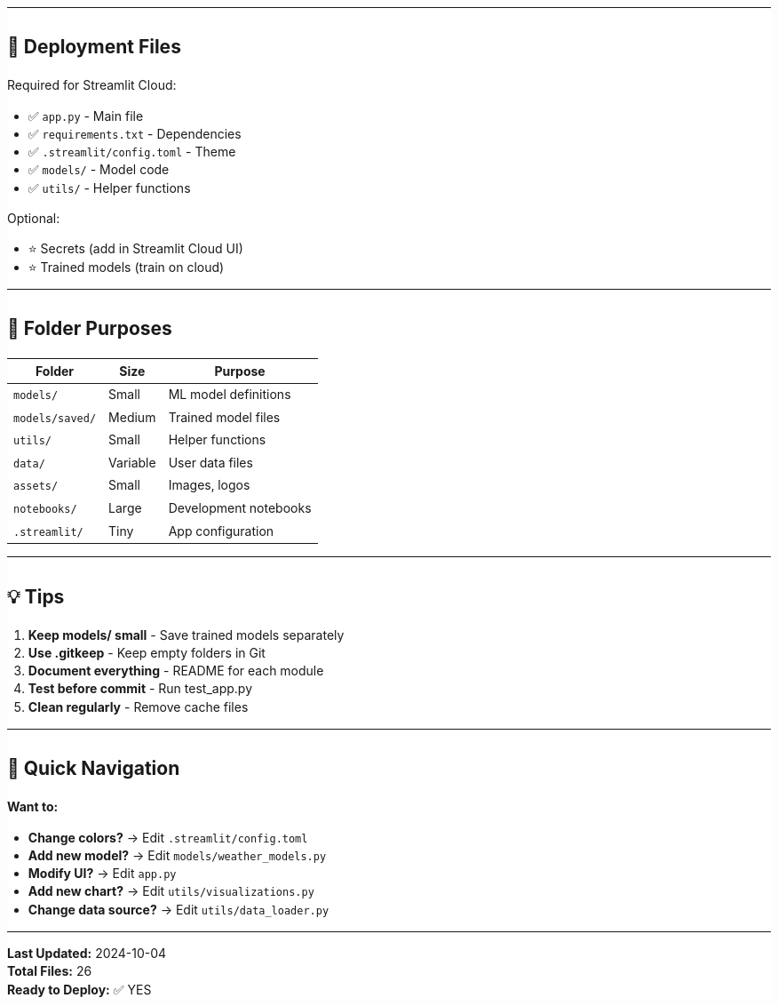 
---

## 🚀 Deployment Files

Required for Streamlit Cloud:
- ✅ `app.py` - Main file
- ✅ `requirements.txt` - Dependencies
- ✅ `.streamlit/config.toml` - Theme
- ✅ `models/` - Model code
- ✅ `utils/` - Helper functions

Optional:
- ⭐ Secrets (add in Streamlit Cloud UI)
- ⭐ Trained models (train on cloud)

---

## 📁 Folder Purposes

| Folder | Size | Purpose |
|--------|------|---------|
| `models/` | Small | ML model definitions |
| `models/saved/` | Medium | Trained model files |
| `utils/` | Small | Helper functions |
| `data/` | Variable | User data files |
| `assets/` | Small | Images, logos |
| `notebooks/` | Large | Development notebooks |
| `.streamlit/` | Tiny | App configuration |

---

## 💡 Tips

1. **Keep models/ small** - Save trained models separately
2. **Use .gitkeep** - Keep empty folders in Git
3. **Document everything** - README for each module
4. **Test before commit** - Run test_app.py
5. **Clean regularly** - Remove cache files

---

## 🎯 Quick Navigation

**Want to:**
- **Change colors?** → Edit `.streamlit/config.toml`
- **Add new model?** → Edit `models/weather_models.py`
- **Modify UI?** → Edit `app.py`
- **Add new chart?** → Edit `utils/visualizations.py`
- **Change data source?** → Edit `utils/data_loader.py`

---

**Last Updated:** 2024-10-04  
**Total Files:** 26  
**Ready to Deploy:** ✅ YES

